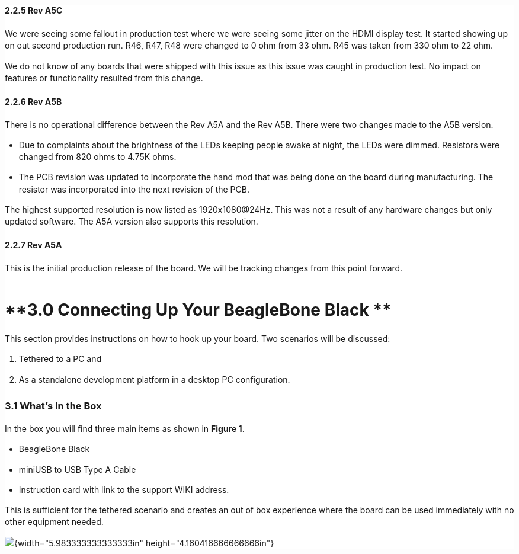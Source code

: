 #### 2.2.5 Rev A5C 

We were seeing some fallout in production test where we were seeing some
jitter on the HDMI display test. It started showing up on out second
production run. R46, R47, R48 were changed to 0 ohm from 33 ohm. R45 was
taken from 330 ohm to 22 ohm.

We do not know of any boards that were shipped with this issue as this
issue was caught in production test. No impact on features or
functionality resulted from this change.

#### 2.2.6 Rev A5B 

There is no operational difference between the Rev A5A and the Rev A5B.
There were two changes made to the A5B version.

-   Due to complaints about the brightness of the LEDs keeping people
    awake at night, the LEDs were dimmed. Resistors were changed from
    820 ohms to 4.75K ohms.

-   The PCB revision was updated to incorporate the hand mod that was
    being done on the board during manufacturing. The resistor was
    incorporated into the next revision of the PCB.

The highest supported resolution is now listed as 1920x1080@24Hz. This
was not a result of any hardware changes but only updated software. The
A5A version also supports this resolution.

#### 2.2.7 Rev A5A 

This is the initial production release of the board. We will be tracking
changes from this point forward.

**3.0 Connecting Up Your BeagleBone Black **
============================================

This section provides instructions on how to hook up your board. Two
scenarios will be discussed:

1)  Tethered to a PC and

2)  As a standalone development platform in a desktop PC configuration.

### 3.1 What’s In the Box 

In the box you will find three main items as shown in **Figure 1**.

-   BeagleBone Black

-   miniUSB to USB Type A Cable

-   Instruction card with link to the support WIKI address.

This is sufficient for the tethered scenario and creates an out of box
experience where the board can be used immediately with no other
equipment needed.

![](media/image7.jpg){width="5.983333333333333in"
height="4.160416666666666in"}

